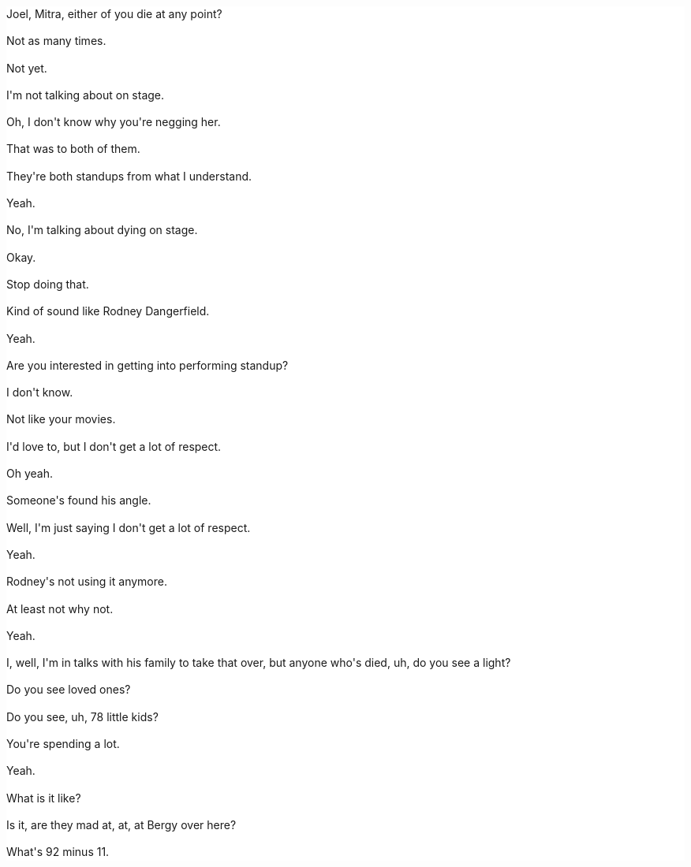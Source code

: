 Joel, Mitra, either of you die at any point?

Not as many times.

Not yet.

I'm not talking about on stage.

Oh, I don't know why you're negging her.

That was to both of them.

They're both standups from what I understand.

Yeah.

No, I'm talking about dying on stage.

Okay.

Stop doing that.

Kind of sound like Rodney Dangerfield.

Yeah.

Are you interested in getting into performing standup?

I don't know.

Not like your movies.

I'd love to, but I don't get a lot of respect.

Oh yeah.

Someone's found his angle.

Well, I'm just saying I don't get a lot of respect.

Yeah.

Rodney's not using it anymore.

At least not why not.

Yeah.

I, well, I'm in talks with his family to take that over, but anyone who's died, uh, do you see a light?

Do you see loved ones?

Do you see, uh, 78 little kids?

You're spending a lot.

Yeah.

What is it like?

Is it, are they mad at, at, at Bergy over here?

What's 92 minus 11.
